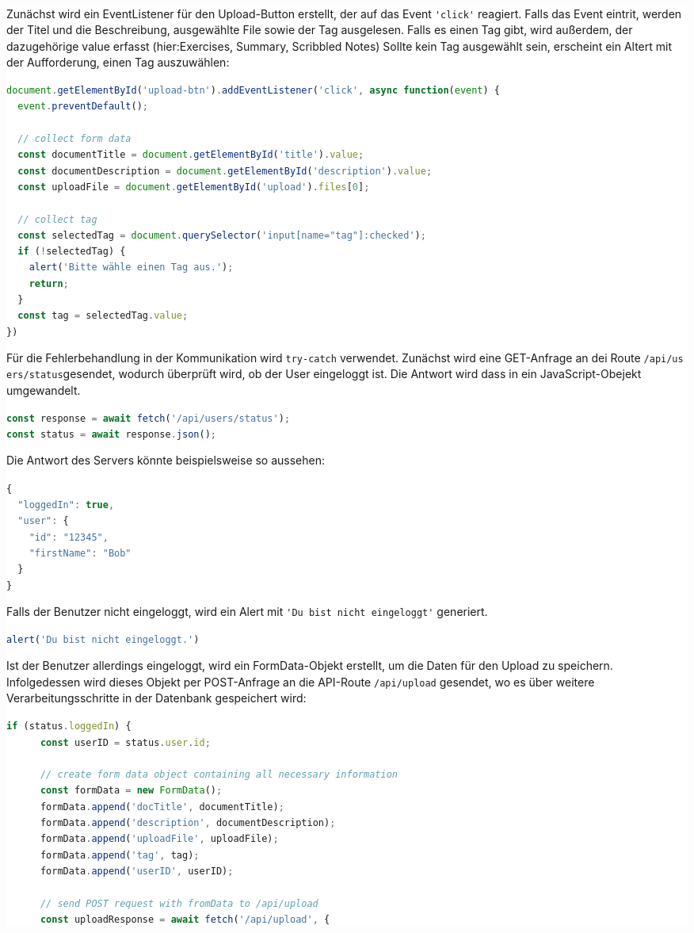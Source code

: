 Zunächst wird ein EventListener für den Upload-Button erstellt, der auf das Event `'click'` reagiert. Falls das Event eintrit, werden der Titel und die Beschreibung, ausgewählte File sowie der Tag ausgelesen. Falls es einen Tag gibt, wird außerdem, der dazugehörige value erfasst (hier:Exercises, Summary, Scribbled Notes) Sollte kein Tag ausgewählt sein, erscheint ein Altert mit der Aufforderung, einen Tag auszuwählen: 

~~~js
document.getElementById('upload-btn').addEventListener('click', async function(event) {
  event.preventDefault();

  // collect form data
  const documentTitle = document.getElementById('title').value;
  const documentDescription = document.getElementById('description').value;
  const uploadFile = document.getElementById('upload').files[0];
  
  // collect tag
  const selectedTag = document.querySelector('input[name="tag"]:checked');
  if (!selectedTag) {
    alert('Bitte wähle einen Tag aus.');
    return;
  }
  const tag = selectedTag.value;
})
~~~

Für die Fehlerbehandlung in der Kommunikation wird `try-catch` verwendet.
Zunächst wird eine GET-Anfrage an dei Route `/api/users/status`gesendet, wodurch überprüft wird, ob der User eingeloggt ist. Die Antwort wird dass in ein JavaScript-Obejekt umgewandelt.

~~~js
const response = await fetch('/api/users/status');
const status = await response.json();
~~~

Die Antwort des Servers könnte beispielsweise so aussehen: 

~~~js
{
  "loggedIn": true,
  "user": {
    "id": "12345",
    "firstName": "Bob"
  }
}
~~~

Falls der Benutzer nicht eingeloggt, wird ein Alert mit `'Du bist nicht eingeloggt'` generiert.
~~~js
alert('Du bist nicht eingeloggt.')
~~~

Ist der Benutzer allerdings eingeloggt, wird ein FormData-Objekt erstellt, um die Daten für den Upload zu speichern. Infolgedessen wird dieses Objekt per POST-Anfrage an die API-Route `/api/upload` gesendet, wo es über weitere Verarbeitungsschritte in der Datenbank gespeichert wird:

~~~js
if (status.loggedIn) {
      const userID = status.user.id;

      // create form data object containing all necessary information
      const formData = new FormData();
      formData.append('docTitle', documentTitle);
      formData.append('description', documentDescription);
      formData.append('uploadFile', uploadFile);
      formData.append('tag', tag);
      formData.append('userID', userID);

      // send POST request with fromData to /api/upload
      const uploadResponse = await fetch('/api/upload', {
~~~